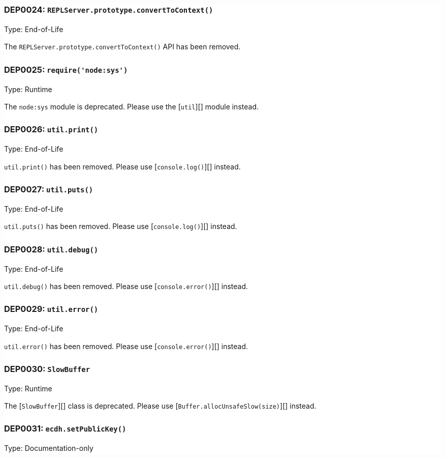 ### DEP0024: `REPLServer.prototype.convertToContext()`



Type: End-of-Life

The `REPLServer.prototype.convertToContext()` API has been removed.

### DEP0025: `require('node:sys')`



Type: Runtime

The `node:sys` module is deprecated. Please use the [`util`][] module instead.

### DEP0026: `util.print()`



Type: End-of-Life

`util.print()` has been removed. Please use [`console.log()`][] instead.

### DEP0027: `util.puts()`



Type: End-of-Life

`util.puts()` has been removed. Please use [`console.log()`][] instead.

### DEP0028: `util.debug()`



Type: End-of-Life

`util.debug()` has been removed. Please use [`console.error()`][] instead.

### DEP0029: `util.error()`



Type: End-of-Life

`util.error()` has been removed. Please use [`console.error()`][] instead.

### DEP0030: `SlowBuffer`



Type: Runtime

The [`SlowBuffer`][] class is deprecated. Please use
[`Buffer.allocUnsafeSlow(size)`][] instead.

### DEP0031: `ecdh.setPublicKey()`



Type: Documentation-only
